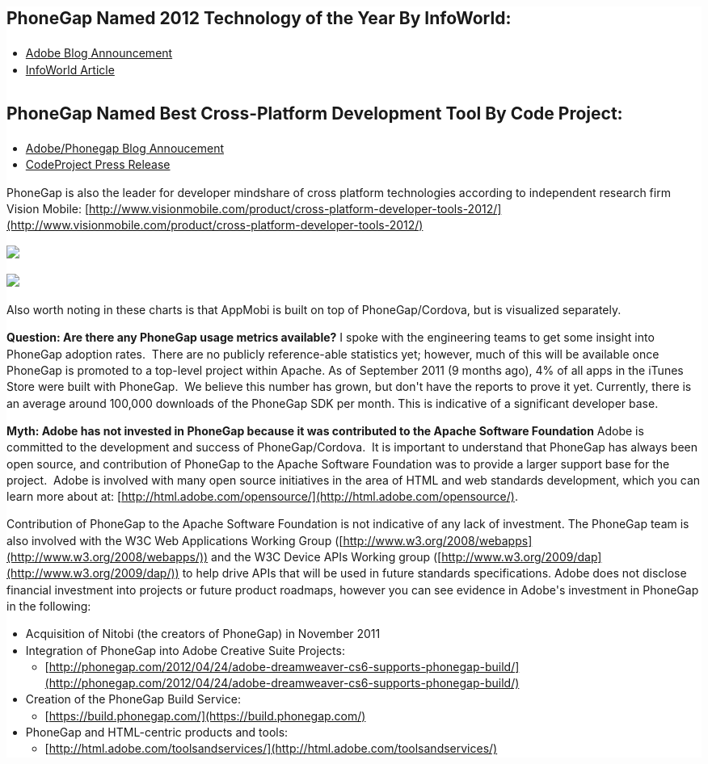 ## PhoneGap Named 2012 Technology of the Year By InfoWorld:

* [Adobe Blog Announcement](http://blogs.adobe.com/conversations/2012/01/adobe-phonegap-named-2012-technology-of-the-year-by-infoworld-test-center.html)
* [InfoWorld Article](http://www.infoworld.com/slideshow/24605/infoworlds-2012-technology-of-the-year-award-winners-183313#slide2)

## PhoneGap Named Best Cross-Platform Development Tool By Code Project:

* [Adobe/Phonegap Blog Annoucement](http://phonegap.com/2012/06/12/adobe-phonegap-named-best-cross-platform-development-tool-by-codeproject/)
* [CodeProject Press Release](http://www.codeproject.com/PressReleases/5777/CODEPROJECT-ANNOUNCES-FOURTH-ANNUAL-MEMBERS-CHOICE.aspx)

PhoneGap is also the leader for developer mindshare of cross platform technologies according to independent research firm Vision Mobile: [http://www.visionmobile.com/product/cross-platform-developer-tools-2012/](http://www.visionmobile.com/product/cross-platform-developer-tools-2012/)

![](/uploads/2012/06/mindshare-index.png)

![](/uploads/2012/06/intentshare-index.png)

Also worth noting in these charts is that AppMobi is built on top of PhoneGap/Cordova, but is visualized separately.

**Question: Are there any PhoneGap usage metrics available?** I spoke with the engineering teams to get some insight into PhoneGap adoption rates.  There are no publicly reference-able statistics yet; however, much of this will be available once PhoneGap is promoted to a top-level project within Apache. As of September 2011 (9 months ago), 4% of all apps in the iTunes Store were built with PhoneGap.  We believe this number has grown, but don't have the reports to prove it yet. Currently, there is an average around 100,000 downloads of the PhoneGap SDK per month. This is indicative of a significant developer base.

**Myth: Adobe has not invested in PhoneGap because it was contributed to the Apache Software Foundation** Adobe is committed to the development and success of PhoneGap/Cordova.  It is important to understand that PhoneGap has always been open source, and contribution of PhoneGap to the Apache Software Foundation was to provide a larger support base for the project.  Adobe is involved with many open source initiatives in the area of HTML and web standards development, which you can learn more about at: [http://html.adobe.com/opensource/](http://html.adobe.com/opensource/).

Contribution of PhoneGap to the Apache Software Foundation is not indicative of any lack of investment. The PhoneGap team is also involved with the W3C Web Applications Working Group ([http://www.w3.org/2008/webapps](http://www.w3.org/2008/webapps/)) and the W3C Device APIs Working group ([http://www.w3.org/2009/dap](http://www.w3.org/2009/dap/)) to help drive APIs that will be used in future standards specifications. Adobe does not disclose financial investment into projects or future product roadmaps, however you can see evidence in Adobe's investment in PhoneGap in the following:

* Acquisition of Nitobi (the creators of PhoneGap) in November 2011
* Integration of PhoneGap into Adobe Creative Suite Projects:
  * [http://phonegap.com/2012/04/24/adobe-dreamweaver-cs6-supports-phonegap-build/](http://phonegap.com/2012/04/24/adobe-dreamweaver-cs6-supports-phonegap-build/)
* Creation of the PhoneGap Build Service:
  * [https://build.phonegap.com/](https://build.phonegap.com/)
* PhoneGap and HTML-centric products and tools:
  * [http://html.adobe.com/toolsandservices/](http://html.adobe.com/toolsandservices/)

